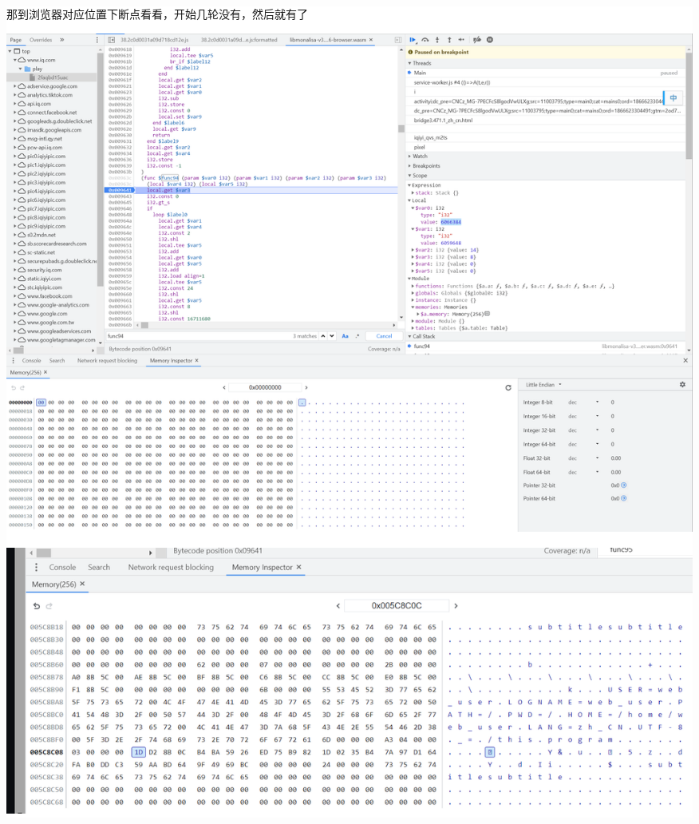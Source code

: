 那到浏览器对应位置下断点看看，开始几轮没有，然后就有了

![](./images/oCam_2021_07_18_19_14_11_290.gif)

![](./images/Snipaste_2021-07-18_19-09-20.png)
